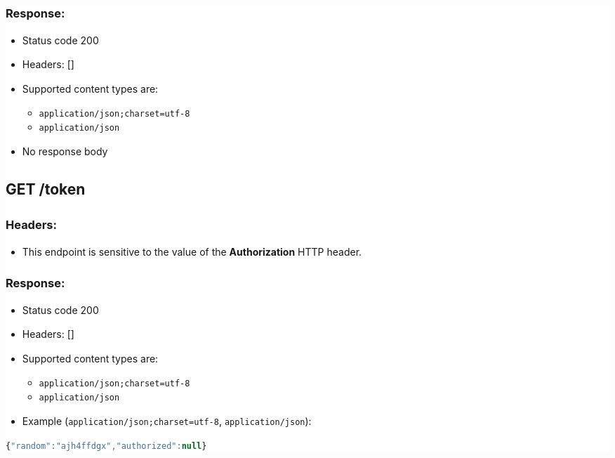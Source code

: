 ### Response:

- Status code 200
- Headers: []

- Supported content types are:

    - `application/json;charset=utf-8`
    - `application/json`

- No response body

## GET /token

### Headers:

- This endpoint is sensitive to the value of the **Authorization** HTTP header.

### Response:

- Status code 200
- Headers: []

- Supported content types are:

    - `application/json;charset=utf-8`
    - `application/json`

- Example (`application/json;charset=utf-8`, `application/json`):

```javascript
{"random":"ajh4ffdgx","authorized":null}
```

